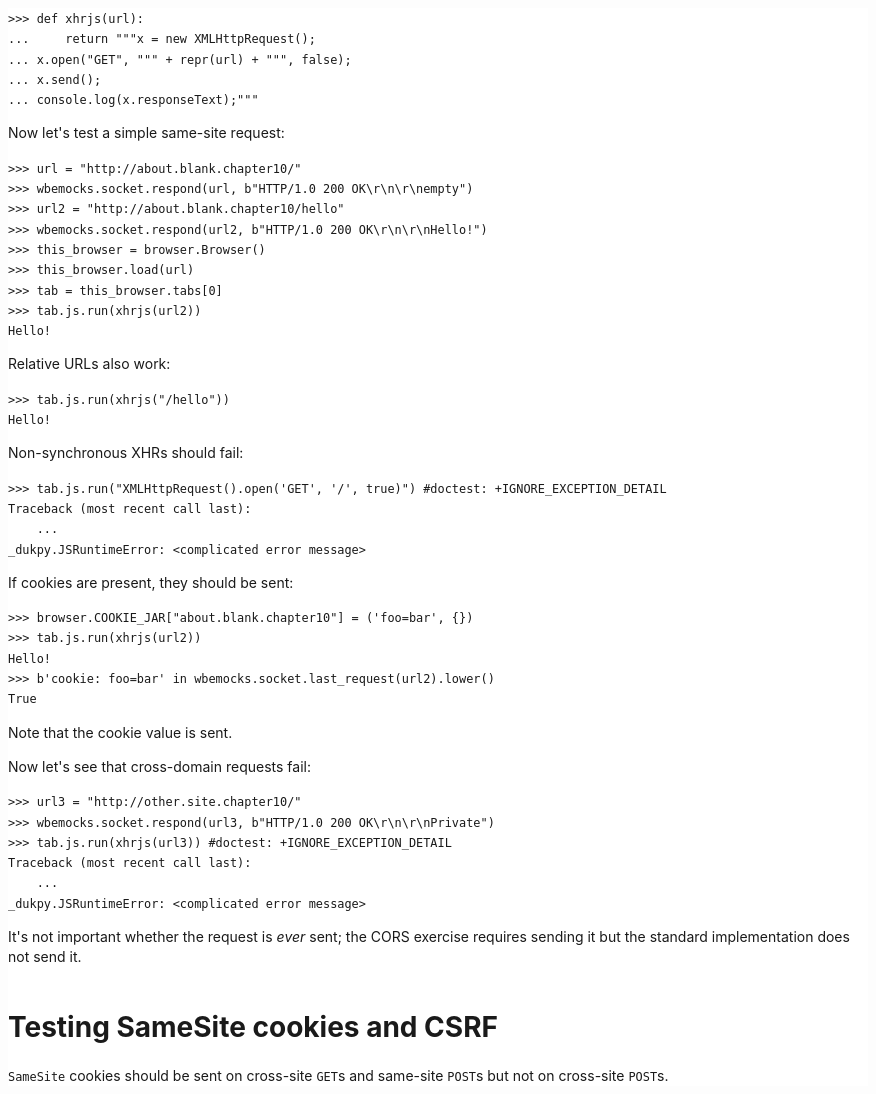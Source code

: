     >>> def xhrjs(url):
    ...     return """x = new XMLHttpRequest();
    ... x.open("GET", """ + repr(url) + """, false);
    ... x.send();
    ... console.log(x.responseText);"""

Now let's test a simple same-site request:

    >>> url = "http://about.blank.chapter10/"
    >>> wbemocks.socket.respond(url, b"HTTP/1.0 200 OK\r\n\r\nempty")
    >>> url2 = "http://about.blank.chapter10/hello"
    >>> wbemocks.socket.respond(url2, b"HTTP/1.0 200 OK\r\n\r\nHello!")
    >>> this_browser = browser.Browser()
    >>> this_browser.load(url)
    >>> tab = this_browser.tabs[0]
    >>> tab.js.run(xhrjs(url2))
    Hello!

Relative URLs also work:

    >>> tab.js.run(xhrjs("/hello"))
    Hello!

Non-synchronous XHRs should fail:

    >>> tab.js.run("XMLHttpRequest().open('GET', '/', true)") #doctest: +IGNORE_EXCEPTION_DETAIL
    Traceback (most recent call last):
        ...
    _dukpy.JSRuntimeError: <complicated error message>

If cookies are present, they should be sent:

    >>> browser.COOKIE_JAR["about.blank.chapter10"] = ('foo=bar', {})
    >>> tab.js.run(xhrjs(url2))
    Hello!
    >>> b'cookie: foo=bar' in wbemocks.socket.last_request(url2).lower()
    True

Note that the cookie value is sent.

Now let's see that cross-domain requests fail:

    >>> url3 = "http://other.site.chapter10/"
    >>> wbemocks.socket.respond(url3, b"HTTP/1.0 200 OK\r\n\r\nPrivate")
    >>> tab.js.run(xhrjs(url3)) #doctest: +IGNORE_EXCEPTION_DETAIL
    Traceback (most recent call last):
        ...
    _dukpy.JSRuntimeError: <complicated error message>

It's not important whether the request is _ever_ sent; the CORS
exercise requires sending it but the standard implementation does not
send it.

Testing SameSite cookies and CSRF
=================================

`SameSite` cookies should be sent on cross-site `GET`s and
same-site `POST`s but not on cross-site `POST`s.
